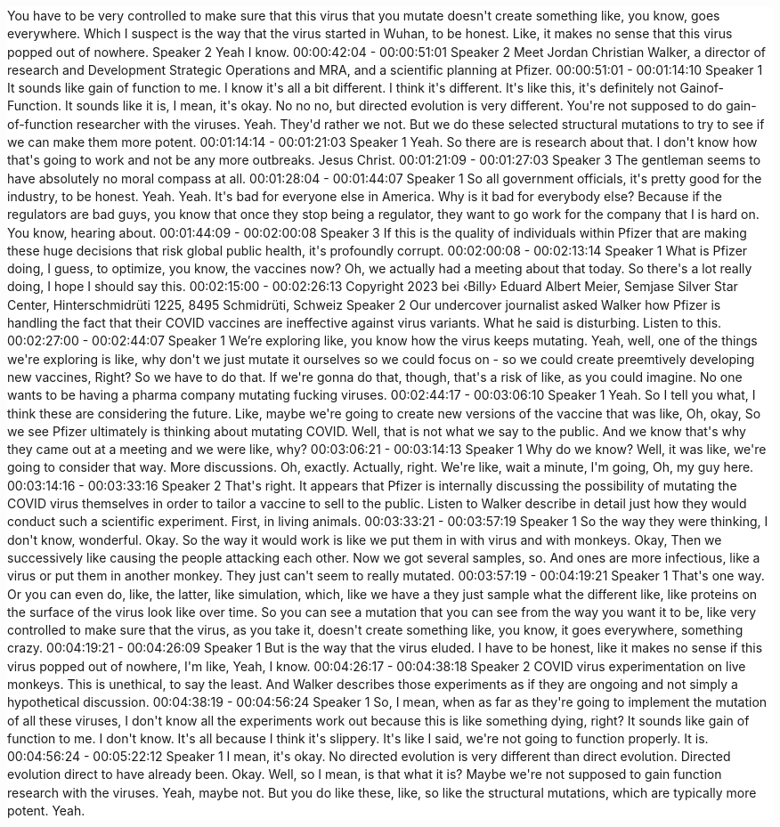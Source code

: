 You have to be very controlled to make sure that this virus that you mutate doesn't create something like, you know, goes everywhere. Which I suspect is the way that the virus started in Wuhan, to be honest. Like, it makes no sense that this virus popped out of nowhere.
Speaker 2 Yeah I know. 00:00:42:04 - 00:00:51:01 Speaker 2 Meet Jordan Christian Walker, a director of research and Development Strategic Operations and MRA, and a scientific planning at Pfizer.
00:00:51:01 - 00:01:14:10 Speaker 1 It sounds like gain of function to me. I know it's all a bit different. I think it's different. It's like this, it's definitely not Gainof-Function. It sounds like it is, I mean, it's okay. No no no, but directed evolution is very different. You're not supposed to do gain-of-function researcher with the viruses. Yeah. They'd rather we not. But we do these selected structural mutations to try to see if we can make them more potent.
00:01:14:14 - 00:01:21:03 Speaker 1 Yeah. So there are is research about that. I don't know how that's going to work and not be any more outbreaks. Jesus Christ.
00:01:21:09 - 00:01:27:03 Speaker 3 The gentleman seems to have absolutely no moral compass at all. 00:01:28:04 - 00:01:44:07 Speaker 1 So all government officials, it's pretty good for the industry, to be honest. Yeah. Yeah. It's bad for everyone else in America. Why is it bad for everybody else? Because if the regulators are bad guys, you know that once they stop being a regulator, they want to go work for the company that I is hard on. You know, hearing about.
00:01:44:09 - 00:02:00:08 Speaker 3 If this is the quality of individuals within Pfizer that are making these huge decisions that risk global public health, it's profoundly corrupt. 00:02:00:08 - 00:02:13:14 Speaker 1 What is Pfizer doing, I guess, to optimize, you know, the vaccines now? Oh, we actually had a meeting about that today. So there's a lot really doing, I hope I should say this.
00:02:15:00 - 00:02:26:13 Copyright 2023 bei ‹Billy› Eduard Albert Meier, Semjase Silver Star Center, Hinterschmidrüti 1225, 8495 Schmidrüti, Schweiz Speaker 2 Our undercover journalist asked Walker how Pfizer is handling the fact that their COVID vaccines are ineffective against virus variants. What he said is disturbing. Listen to this.
00:02:27:00 - 00:02:44:07 Speaker 1 We’re exploring like, you know how the virus keeps mutating. Yeah, well, one of the things we're exploring is like, why don't we just mutate it ourselves so we could focus on - so we could create preemtively developing new vaccines, Right? So we have to do that. If we're gonna do that, though, that's a risk of like, as you could imagine. No one wants to be having a pharma company mutating fucking viruses.
00:02:44:17 - 00:03:06:10 Speaker 1 Yeah. So I tell you what, I think these are considering the future. Like, maybe we're going to create new versions of the vaccine that was like, Oh, okay, So we see Pfizer ultimately is thinking about mutating COVID. Well, that is not what we say to the public. And we know that's why they came out at a meeting and we were like, why?
00:03:06:21 - 00:03:14:13 Speaker 1 Why do we know? Well, it was like, we're going to consider that way. More discussions. Oh, exactly. Actually, right. We're like, wait a minute, I'm going, Oh, my guy here.
00:03:14:16 - 00:03:33:16 Speaker 2 That's right. It appears that Pfizer is internally discussing the possibility of mutating the COVID virus themselves in order to tailor a vaccine to sell to the public. Listen to Walker describe in detail just how they would conduct such a scientific experiment. First, in living animals. 00:03:33:21 - 00:03:57:19 Speaker 1 So the way they were thinking, I don't know, wonderful. Okay. So the way it would work is like we put them in with virus and with monkeys. Okay, Then we successively like causing the people attacking each other. Now we got several samples, so. And ones are more infectious, like a virus or put them in another monkey. They just can't seem to really mutated.
00:03:57:19 - 00:04:19:21 Speaker 1 That's one way. Or you can even do, like, the latter, like simulation, which, like we have a they just sample what the different like, like proteins on the surface of the virus look like over time. So you can see a mutation that you can see from the way you want it to be, like very controlled to make sure that the virus, as you take it, doesn't create something like, you know, it goes everywhere, something crazy.
00:04:19:21 - 00:04:26:09 Speaker 1 But is the way that the virus eluded. I have to be honest, like it makes no sense if this virus popped out of nowhere, I'm like, Yeah, I know.
00:04:26:17 - 00:04:38:18 Speaker 2 COVID virus experimentation on live monkeys. This is unethical, to say the least. And Walker describes those experiments as if they are ongoing and not simply a hypothetical discussion.
00:04:38:19 - 00:04:56:24 Speaker 1 So, I mean, when as far as they're going to implement the mutation of all these viruses, I don't know all the experiments work out because this is like something dying, right? It sounds like gain of function to me. I don't know. It's all because I think it's slippery. It's like I said, we're not going to function properly. It is.
00:04:56:24 - 00:05:22:12 Speaker 1 I mean, it's okay. No directed evolution is very different than direct evolution. Directed evolution direct to have already been. Okay. Well, so I mean, is that what it is? Maybe we're not supposed to gain function research with the viruses. Yeah, maybe not. But you do like these, like, so like the structural mutations, which are typically more potent. Yeah.